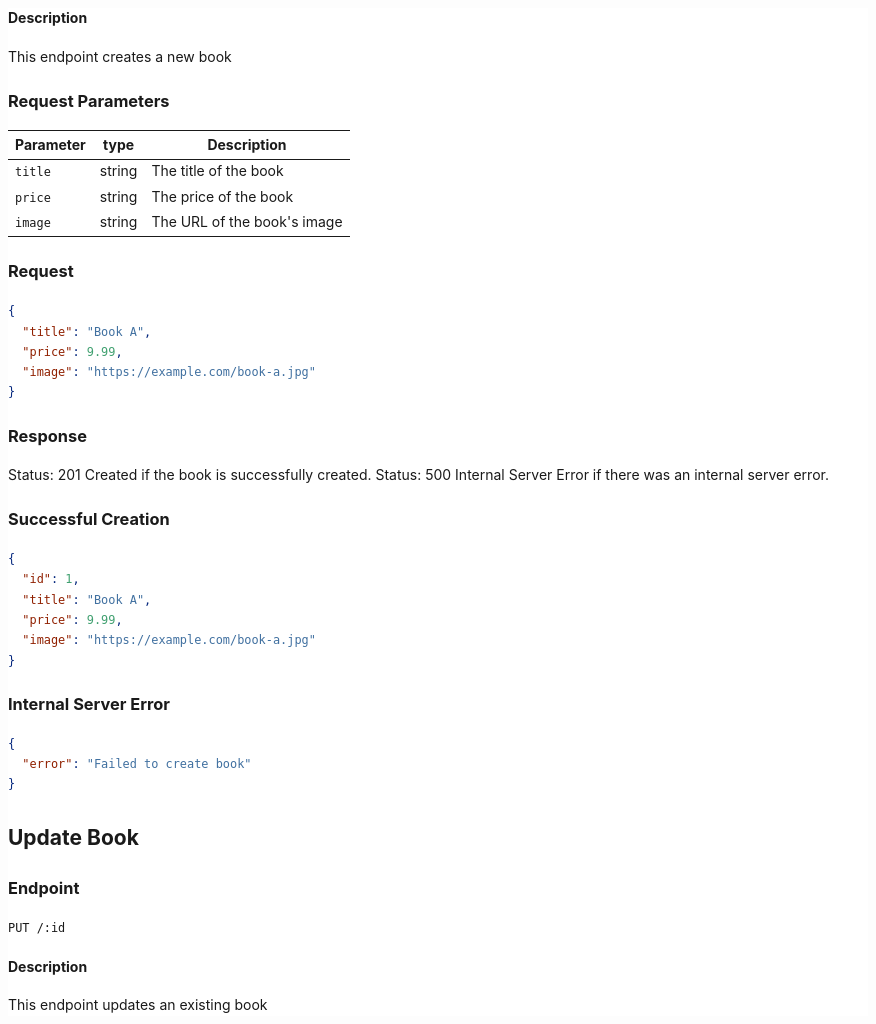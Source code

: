 #### Description
This endpoint creates a new book


### Request Parameters
| Parameter   | type   | Description                 |
| ----------  | -----  | -----------                 |
| `title`     | string |  The title of the book      |
| `price`     | string | The price of the book       |
| `image`     | string | The URL of the book's image |

### Request

```json
{
  "title": "Book A",
  "price": 9.99,
  "image": "https://example.com/book-a.jpg"
}
```
### Response
Status: 201 Created if the book is successfully created.
Status: 500 Internal Server Error if there was an internal server error.

### Successful Creation
```json
{
  "id": 1,
  "title": "Book A",
  "price": 9.99,
  "image": "https://example.com/book-a.jpg"
}
```

### Internal Server Error
```json
{
  "error": "Failed to create book"
}
```


## Update Book

### Endpoint
`PUT /:id`

#### Description
This endpoint updates an existing book
